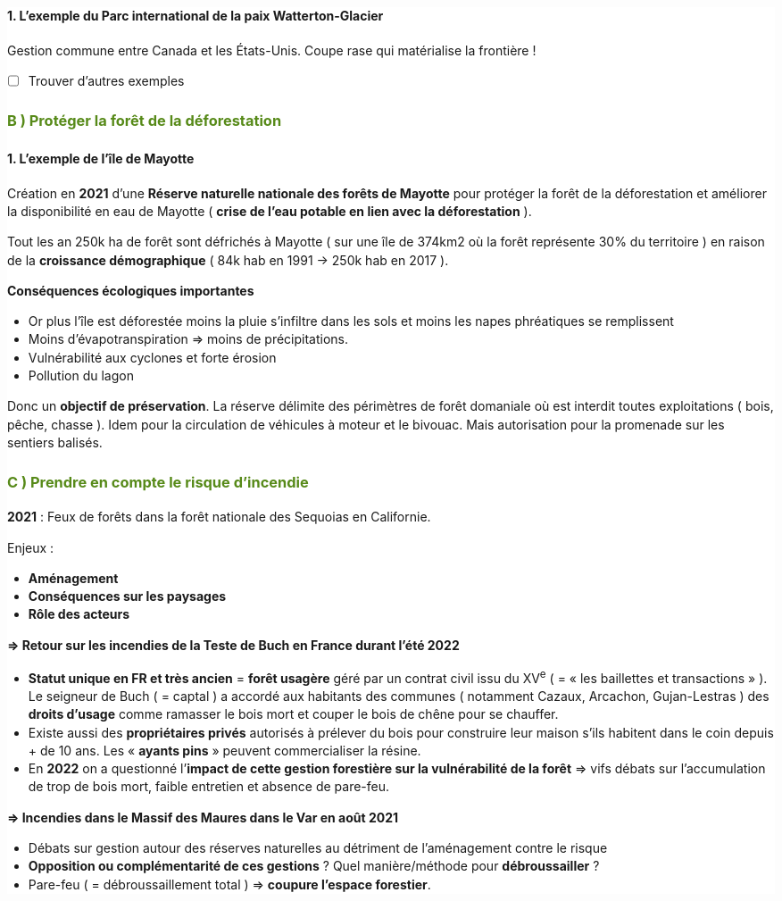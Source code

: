 #### 1. L’exemple du Parc international de la paix Watterton-Glacier 

Gestion commune entre Canada et les États-Unis. Coupe rase qui matérialise la frontière ! 

- [ ] Trouver d’autres exemples 

### <span style="color:#578a19">B ) Protéger la forêt de la déforestation</span>

#### 1. L’exemple de l’île de Mayotte 

Création en **2021** d’une **Réserve naturelle nationale des forêts de Mayotte** pour protéger la forêt de la déforestation et améliorer la disponibilité en eau de Mayotte ( **crise de l’eau potable en lien avec la déforestation** ). 

Tout les an 250k ha de forêt sont défrichés à Mayotte ( sur une île de 374km2 où la forêt représente 30% du territoire ) en raison de la **croissance démographique** ( 84k hab en 1991 → 250k hab en 2017 ).  

**Conséquences écologiques importantes**
- Or plus l’île est déforestée moins la pluie s’infiltre dans les sols et moins les napes phréatiques se remplissent 
- Moins d’évapotranspiration ⇒ moins de précipitations. 
- Vulnérabilité aux cyclones et forte érosion 
- Pollution du lagon 

Donc un **objectif de préservation**. La réserve délimite des périmètres de forêt domaniale où est interdit toutes exploitations ( bois, pêche, chasse ). Idem pour la circulation de véhicules à moteur et le bivouac. Mais autorisation pour la promenade sur les sentiers balisés. 

### <span style="color:#578a19">C ) Prendre en compte le risque d’incendie</span>

**2021** : Feux de forêts dans la forêt nationale des Sequoias en Californie. 

Enjeux : 
- **Aménagement** 
- **Conséquences sur les paysages** 
- **Rôle des acteurs** 

**⇒ Retour sur les incendies de la Teste de Buch en France durant l’été 2022**
- **Statut unique en FR et très ancien** = **forêt usagère** géré par un contrat civil issu du XV<sup>e</sup> ( = « les baillettes et transactions » ). Le seigneur de Buch ( = captal ) a accordé aux habitants des communes ( notamment Cazaux, Arcachon, Gujan-Lestras ) des **droits d’usage** comme ramasser le bois mort et couper le bois de chêne pour se chauffer. 
- Existe aussi des **propriétaires privés** autorisés à prélever du bois pour construire leur maison s’ils habitent dans le coin depuis + de 10 ans. Les « **ayants pins** » peuvent commercialiser la résine. 
- En **2022** on a questionné l’**impact de cette gestion forestière sur la vulnérabilité de la forêt** ⇒ vifs débats sur  l’accumulation de trop de bois mort, faible entretien et absence de pare-feu. 

**⇒ Incendies dans le Massif des Maures dans le Var en août 2021**
- Débats sur gestion autour des réserves naturelles au détriment de l’aménagement contre le risque
- **Opposition ou complémentarité de ces gestions** ? Quel manière/méthode pour **débroussailler** ? 
- Pare-feu ( = débroussaillement total ) ⇒ **coupure l’espace forestier**. 
